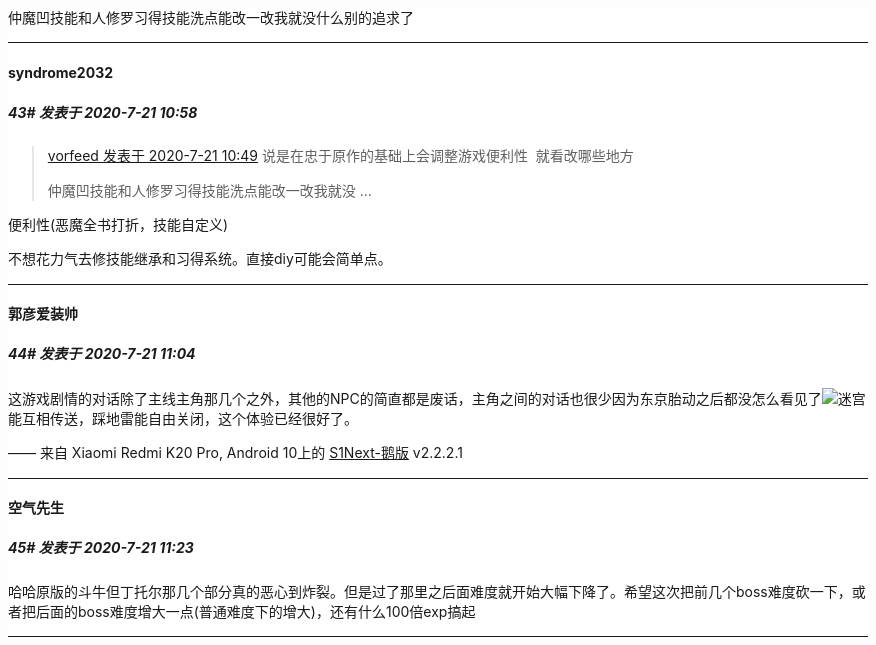 仲魔凹技能和人修罗习得技能洗点能改一改我就没什么别的追求了







*****

####  syndrome2032  
##### 43#       发表于 2020-7-21 10:58



<blockquote><a href="httphttps://bbs.saraba1st.com/2b/forum.php?mod=redirect&amp;goto=findpost&amp;pid=48172024&amp;ptid=1949992" target="_blank">vorfeed 发表于 2020-7-21 10:49</a>
说是在忠于原作的基础上会调整游戏便利性  就看改哪些地方

仲魔凹技能和人修罗习得技能洗点能改一改我就没 ...</blockquote>
便利性(恶魔全书打折，技能自定义)

不想花力气去修技能继承和习得系统。直接diy可能会简单点。







*****

####  郭彦爱装帅  
##### 44#       发表于 2020-7-21 11:04




这游戏剧情的对话除了主线主角那几个之外，其他的NPC的简直都是废话，主角之间的对话也很少因为东京胎动之后都没怎么看见了<img src="https://static.saraba1st.com/image/smiley/face2017/020.png" referrerpolicy="no-referrer">迷宫能互相传送，踩地雷能自由关闭，这个体验已经很好了。

—— 来自 Xiaomi Redmi K20 Pro, Android 10上的 [S1Next-鹅版](https://github.com/ykrank/S1-Next/releases) v2.2.2.1







*****

####  空气先生  
##### 45#       发表于 2020-7-21 11:23




哈哈原版的斗牛但丁托尔那几个部分真的恶心到炸裂。但是过了那里之后面难度就开始大幅下降了。希望这次把前几个boss难度砍一下，或者把后面的boss难度增大一点(普通难度下的增大)，还有什么100倍exp搞起







*****
